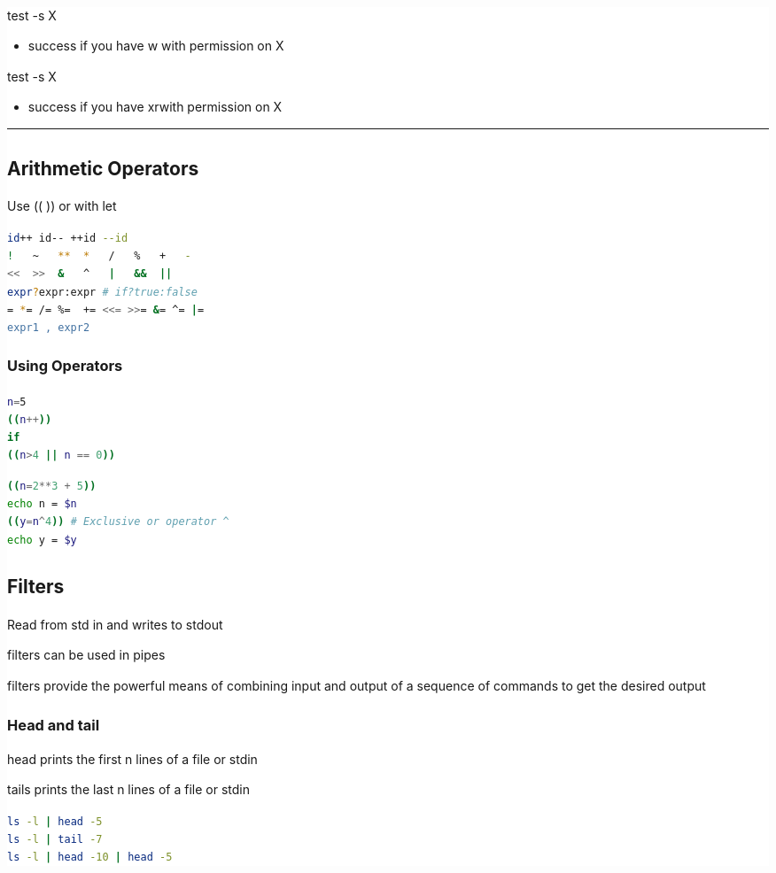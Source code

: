 test -s X
- success if  you have w with permission on X

test -s X
- success if you have xrwith permission on X

---
## Arithmetic Operators

Use (( )) or with let

```sh
id++ id-- ++id --id
!	~	**	*	/	%	+	-	
<<	>>	&	^	|	&&	||
expr?expr:expr # if?true:false
= *= /= %=  += <<= >>= &= ^= |=
expr1 , expr2
```

### Using Operators
```sh
n=5
((n++))
if
((n>4 || n == 0))

```
```sh
((n=2**3 + 5))
echo n = $n
((y=n^4)) # Exclusive or operator ^
echo y = $y
```

## Filters
Read from std in and writes to stdout

filters can be used in pipes

filters provide the powerful means of combining input and output of a sequence of commands to get the desired output

### Head and tail
head prints the first n lines of a file or stdin

tails prints the last n lines of a file or stdin

```sh
ls -l | head -5 
ls -l | tail -7
ls -l | head -10 | head -5 
```
